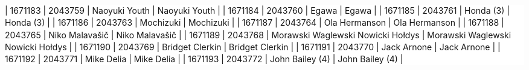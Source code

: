 | 1671183 | 2043759 | Naoyuki Youth | Naoyuki Youth |
| 1671184 | 2043760 | Egawa | Egawa |
| 1671185 | 2043761 | Honda (3) | Honda (3) |
| 1671186 | 2043763 | Mochizuki | Mochizuki |
| 1671187 | 2043764 | Ola Hermanson | Ola Hermanson |
| 1671188 | 2043765 | Niko Malavašič | Niko Malavašič |
| 1671189 | 2043768 | Morawski Waglewski Nowicki Hołdys | Morawski Waglewski Nowicki Hołdys |
| 1671190 | 2043769 | Bridget Clerkin | Bridget Clerkin |
| 1671191 | 2043770 | Jack Arnone | Jack Arnone |
| 1671192 | 2043771 | Mike Delia | Mike Delia |
| 1671193 | 2043772 | John Bailey (4) | John Bailey (4) |
